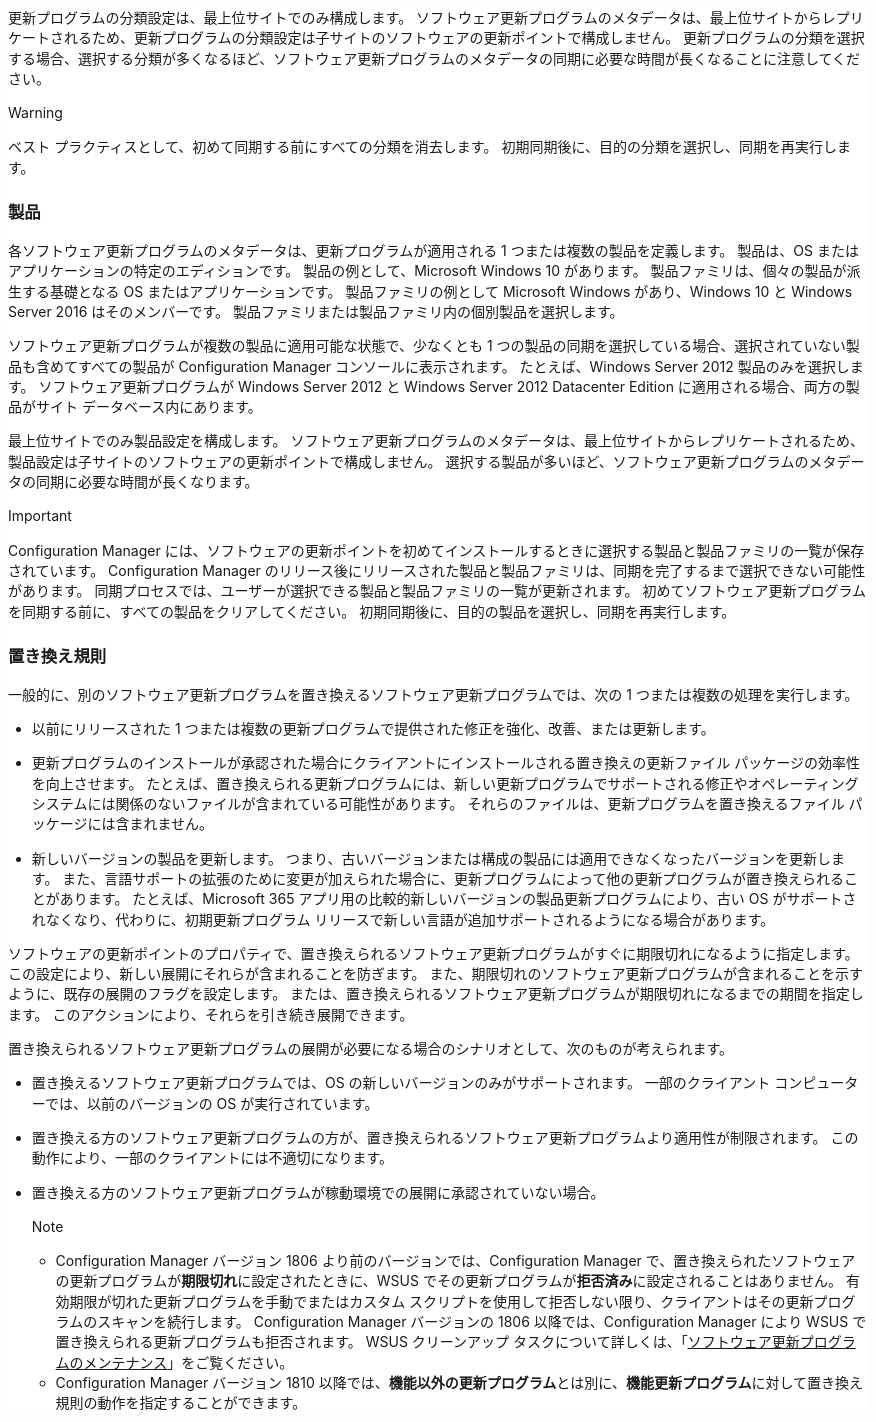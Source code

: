 更新プログラムの分類設定は、最上位サイトでのみ構成します。 ソフトウェア更新プログラムのメタデータは、最上位サイトからレプリケートされるため、更新プログラムの分類設定は子サイトのソフトウェアの更新ポイントで構成しません。 更新プログラムの分類を選択する場合、選択する分類が多くなるほど、ソフトウェア更新プログラムのメタデータの同期に必要な時間が長くなることに注意してください。  

> [!WARNING]  
>  ベスト プラクティスとして、初めて同期する前にすべての分類を消去します。 初期同期後に、目的の分類を選択し、同期を再実行します。  


###  <a name="products"></a><a name="BKMK_UpdateProducts"></a> 製品  

各ソフトウェア更新プログラムのメタデータは、更新プログラムが適用される 1 つまたは複数の製品を定義します。 製品は、OS またはアプリケーションの特定のエディションです。 製品の例として、Microsoft Windows 10 があります。 製品ファミリは、個々の製品が派生する基礎となる OS またはアプリケーションです。 製品ファミリの例として Microsoft Windows があり、Windows 10 と Windows Server 2016 はそのメンバーです。 製品ファミリまたは製品ファミリ内の個別製品を選択します。  

ソフトウェア更新プログラムが複数の製品に適用可能な状態で、少なくとも 1 つの製品の同期を選択している場合、選択されていない製品も含めてすべての製品が Configuration Manager コンソールに表示されます。 たとえば、Windows Server 2012 製品のみを選択します。 ソフトウェア更新プログラムが Windows Server 2012 と Windows Server 2012 Datacenter Edition に適用される場合、両方の製品がサイト データベース内にあります。  

最上位サイトでのみ製品設定を構成します。 ソフトウェア更新プログラムのメタデータは、最上位サイトからレプリケートされるため、製品設定は子サイトのソフトウェアの更新ポイントで構成しません。 選択する製品が多いほど、ソフトウェア更新プログラムのメタデータの同期に必要な時間が長くなります。  

> [!IMPORTANT]  
>  Configuration Manager には、ソフトウェアの更新ポイントを初めてインストールするときに選択する製品と製品ファミリの一覧が保存されています。 Configuration Manager のリリース後にリリースされた製品と製品ファミリは、同期を完了するまで選択できない可能性があります。 同期プロセスでは、ユーザーが選択できる製品と製品ファミリの一覧が更新されます。 初めてソフトウェア更新プログラムを同期する前に、すべての製品をクリアしてください。 初期同期後に、目的の製品を選択し、同期を再実行します。  


###  <a name="supersedence-rules"></a><a name="BKMK_SupersedenceRules"></a> 置き換え規則  

一般的に、別のソフトウェア更新プログラムを置き換えるソフトウェア更新プログラムでは、次の 1 つまたは複数の処理を実行します。  

-   以前にリリースされた 1 つまたは複数の更新プログラムで提供された修正を強化、改善、または更新します。  

-   更新プログラムのインストールが承認された場合にクライアントにインストールされる置き換えの更新ファイル パッケージの効率性を向上させます。 たとえば、置き換えられる更新プログラムには、新しい更新プログラムでサポートされる修正やオペレーティング システムには関係のないファイルが含まれている可能性があります。 それらのファイルは、更新プログラムを置き換えるファイル パッケージには含まれません。  

-   新しいバージョンの製品を更新します。 つまり、古いバージョンまたは構成の製品には適用できなくなったバージョンを更新します。 また、言語サポートの拡張のために変更が加えられた場合に、更新プログラムによって他の更新プログラムが置き換えられることがあります。 たとえば、Microsoft 365 アプリ用の比較的新しいバージョンの製品更新プログラムにより、古い OS がサポートされなくなり、代わりに、初期更新プログラム リリースで新しい言語が追加サポートされるようになる場合があります。  

ソフトウェアの更新ポイントのプロパティで、置き換えられるソフトウェア更新プログラムがすぐに期限切れになるように指定します。 この設定により、新しい展開にそれらが含まれることを防ぎます。 また、期限切れのソフトウェア更新プログラムが含まれることを示すように、既存の展開のフラグを設定します。 または、置き換えられるソフトウェア更新プログラムが期限切れになるまでの期間を指定します。 このアクションにより、それらを引き続き展開できます。 

置き換えられるソフトウェア更新プログラムの展開が必要になる場合のシナリオとして、次のものが考えられます。  

-   置き換えるソフトウェア更新プログラムでは、OS の新しいバージョンのみがサポートされます。 一部のクライアント コンピューターでは、以前のバージョンの OS が実行されています。  

-   置き換える方のソフトウェア更新プログラムの方が、置き換えられるソフトウェア更新プログラムより適用性が制限されます。 この動作により、一部のクライアントには不適切になります。  

-   置き換える方のソフトウェア更新プログラムが稼動環境での展開に承認されていない場合。  

    > [!NOTE]  
    > - Configuration Manager バージョン 1806 より前のバージョンでは、Configuration Manager で、置き換えられたソフトウェアの更新プログラムが**期限切れ**に設定されたときに、WSUS でその更新プログラムが**拒否済み**に設定されることはありません。 有効期限が切れた更新プログラムを手動でまたはカスタム スクリプトを使用して拒否しない限り、クライアントはその更新プログラムのスキャンを続行します。  Configuration Manager バージョンの 1806 以降では、Configuration Manager により WSUS で置き換えられる更新プログラムも拒否されます。 WSUS クリーンアップ タスクについて詳しくは、「[ソフトウェア更新プログラムのメンテナンス](../deploy-use/software-updates-maintenance.md)」をご覧ください。
    > - Configuration Manager バージョン 1810 以降では、**機能以外の更新プログラム**とは別に、**機能更新プログラム**に対して置き換え規則の動作を指定することができます。
